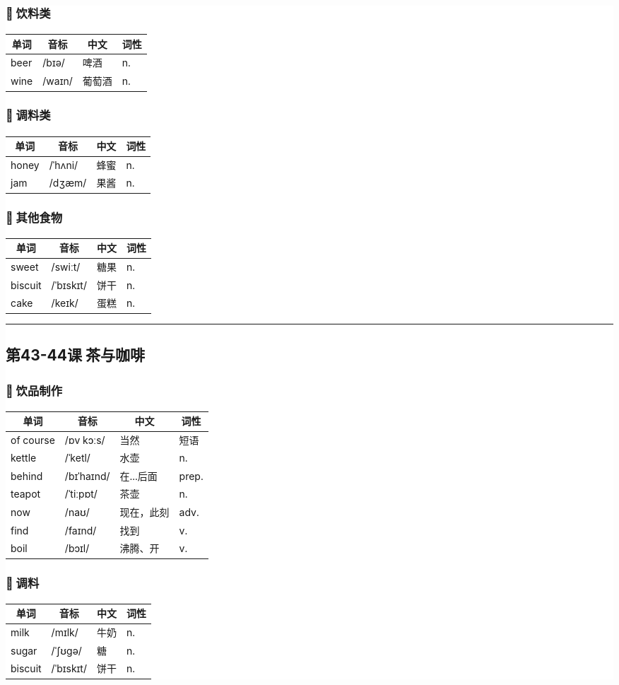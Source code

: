 ### 🥛 饮料类
| 单词 | 音标 | 中文 | 词性 |
|------|------|------|------|
| beer | /bɪə/ | 啤酒 | n. |
| wine | /waɪn/ | 葡萄酒 | n. |

### 🍯 调料类
| 单词 | 音标 | 中文 | 词性 |
|------|------|------|------|
| honey | /ˈhʌni/ | 蜂蜜 | n. |
| jam | /dʒæm/ | 果酱 | n. |

### 🍞 其他食物
| 单词 | 音标 | 中文 | 词性 |
|------|------|------|------|
| sweet | /swiːt/ | 糖果 | n. |
| biscuit | /ˈbɪskɪt/ | 饼干 | n. |
| cake | /keɪk/ | 蛋糕 | n. |

---

## 第43-44课 茶与咖啡

### 🍵 饮品制作
| 单词 | 音标 | 中文 | 词性 |
|------|------|------|------|
| of course | /ɒv kɔːs/ | 当然 | 短语 |
| kettle | /ˈketl/ | 水壶 | n. |
| behind | /bɪˈhaɪnd/ | 在...后面 | prep. |
| teapot | /ˈtiːpɒt/ | 茶壶 | n. |
| now | /naʊ/ | 现在，此刻 | adv. |
| find | /faɪnd/ | 找到 | v. |
| boil | /bɔɪl/ | 沸腾、开 | v. |

### 🍯 调料
| 单词 | 音标 | 中文 | 词性 |
|------|------|------|------|
| milk | /mɪlk/ | 牛奶 | n. |
| sugar | /ˈʃʊɡə/ | 糖 | n. |
| biscuit | /ˈbɪskɪt/ | 饼干 | n. |
